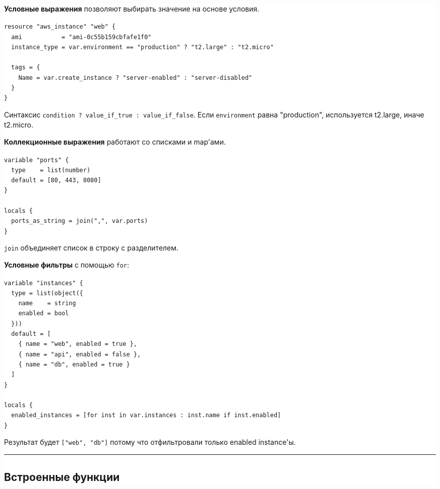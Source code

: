 **Условные выражения** позволяют выбирать значение на основе условия.

```hcl
resource "aws_instance" "web" {
  ami           = "ami-0c55b159cbfafe1f0"
  instance_type = var.environment == "production" ? "t2.large" : "t2.micro"
  
  tags = {
    Name = var.create_instance ? "server-enabled" : "server-disabled"
  }
}
```

Синтаксис `condition ? value_if_true : value_if_false`. Если `environment` равна "production", используется t2.large, иначе t2.micro.

**Коллекционные выражения** работают со списками и map'ами.

```hcl
variable "ports" {
  type    = list(number)
  default = [80, 443, 8080]
}

locals {
  ports_as_string = join(",", var.ports)
}
```

`join` объединяет список в строку с разделителем.

**Условные фильтры** с помощью `for`:

```hcl
variable "instances" {
  type = list(object({
    name    = string
    enabled = bool
  }))
  default = [
    { name = "web", enabled = true },
    { name = "api", enabled = false },
    { name = "db", enabled = true }
  ]
}

locals {
  enabled_instances = [for inst in var.instances : inst.name if inst.enabled]
}
```

Результат будет `["web", "db"]` потому что отфильтровали только enabled instance'ы.

---

## Встроенные функции
